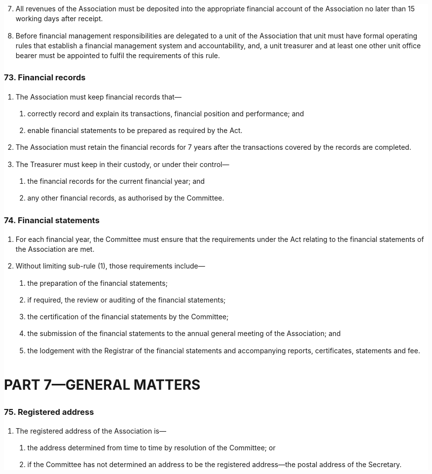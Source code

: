 7. All revenues of the Association must be deposited into the appropriate financial account of the Association no later than 15 working days after receipt. 

8. Before financial management responsibilities are delegated to a unit of the Association that unit must have formal operating rules that establish a financial management system and accountability, and, a unit treasurer and at least one other unit office bearer must be appointed to fulfil the requirements of this rule. 


### 73. Financial records 

1. The Association must keep financial records that— 

   1. correctly record and explain its transactions, financial position and performance; and 

   2. enable financial statements to be prepared as required by the Act. 

2. The Association must retain the financial records for 7 years after the transactions covered by the records are completed. 

3. The Treasurer must keep in their custody, or under their control— 

   1. the financial records for the current financial year; and 

   2. any other financial records, as authorised by the Committee. 


### 74. Financial statements 

1. For each financial year, the Committee must ensure that the requirements under the Act relating to the financial statements of the Association are met. 

2. Without limiting sub-rule (1), those requirements include— 

   1. the preparation of the financial statements; 

   2. if required, the review or auditing of the financial statements; 

   3. the certification of the financial statements by the Committee; 

   4. the submission of the financial statements to the annual general meeting of the Association; and 

   5. the lodgement with the Registrar of the financial statements and accompanying reports, certificates, statements and fee. 


#

# PART 7—GENERAL MATTERS 

### 75. Registered address 

1. The registered address of the Association is— 

   1. the address determined from time to time by resolution of the Committee; or 

   2. if the Committee has not determined an address to be the registered address—the postal address of the Secretary. 

